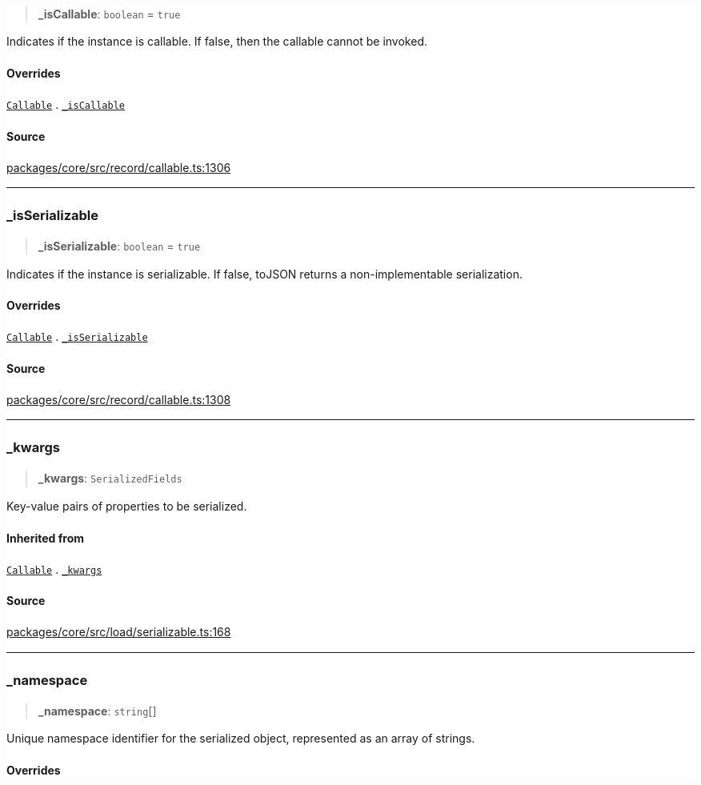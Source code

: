 > **\_isCallable**: `boolean` = `true`

Indicates if the instance is callable. If false, then the callable cannot be invoked.

#### Overrides

[`Callable`](Callable.md) . [`_isCallable`](Callable.md#_iscallable)

#### Source

[packages/core/src/record/callable.ts:1306](https://github.com/VictorS67/encre/blob/42c3bddca4be2d23ad959c1c99381eefbf43789c/packages/core/src/record/callable.ts#L1306)

***

### \_isSerializable

> **\_isSerializable**: `boolean` = `true`

Indicates if the instance is serializable. If false, toJSON returns a non-implementable serialization.

#### Overrides

[`Callable`](Callable.md) . [`_isSerializable`](Callable.md#_isserializable)

#### Source

[packages/core/src/record/callable.ts:1308](https://github.com/VictorS67/encre/blob/42c3bddca4be2d23ad959c1c99381eefbf43789c/packages/core/src/record/callable.ts#L1308)

***

### \_kwargs

> **\_kwargs**: `SerializedFields`

Key-value pairs of properties to be serialized.

#### Inherited from

[`Callable`](Callable.md) . [`_kwargs`](Callable.md#_kwargs)

#### Source

[packages/core/src/load/serializable.ts:168](https://github.com/VictorS67/encre/blob/42c3bddca4be2d23ad959c1c99381eefbf43789c/packages/core/src/load/serializable.ts#L168)

***

### \_namespace

> **\_namespace**: `string`[]

Unique namespace identifier for the serialized object, represented as an array of strings.

#### Overrides
